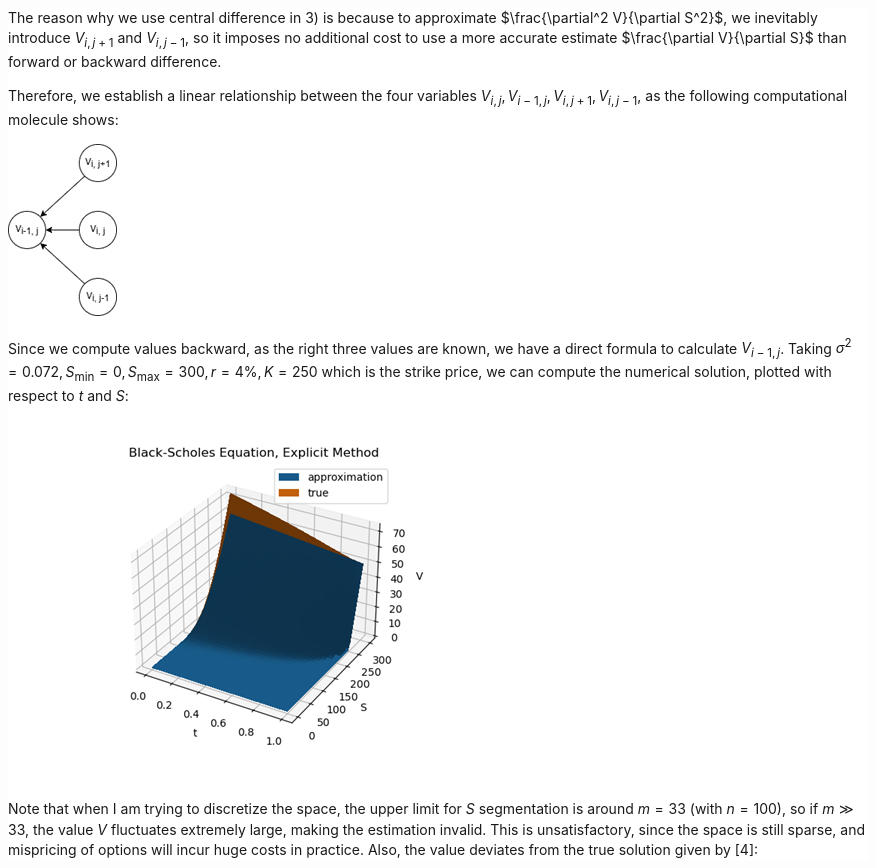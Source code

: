 The reason why we use central difference in 3) is because to approximate $\frac{\partial^2 V}{\partial S^2}$, we inevitably introduce $V_{i, j+1}$ and $V_{i, j-1}$,  so it imposes no additional cost to use a more accurate estimate $\frac{\partial V}{\partial S}$ than forward or backward difference.

Therefore, we establish a linear relationship between the four variables $V_{i,j}, V_{i-1, j}, V_{i, j+1}, V_{i, j-1}$, as the following computational molecule shows:

![](./assets/5.png)

Since we compute values backward, as the right three values are known, we have a direct formula to calculate $V_{i-1, j}$. Taking $\sigma^2 = 0.072, S_{\min} = 0, S_\max = 300, r = 4\%, K = 250$ which is the strike price, we can compute the numerical solution, plotted with respect to $t$ and $S$:

![](./assets/6.png)

Note that when I am trying to discretize the space, the upper limit for $S$ segmentation is around $m=33$ (with $n = 100$), so if $m \gg 33$, the value $V$ fluctuates extremely large, making the estimation invalid. This is unsatisfactory, since the space is still sparse, and mispricing of options will incur huge costs in practice. Also, the value deviates from the true solution given by [4]:
